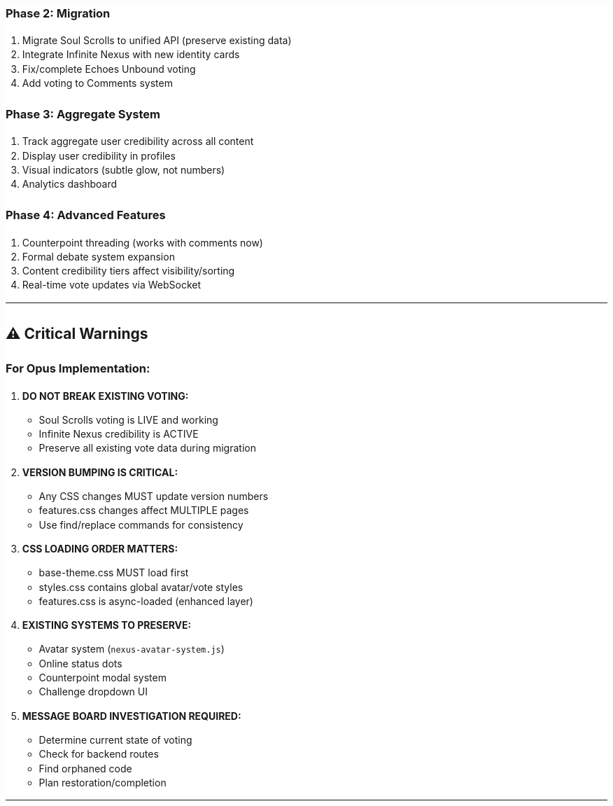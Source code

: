 ### **Phase 2: Migration**
1. Migrate Soul Scrolls to unified API (preserve existing data)
2. Integrate Infinite Nexus with new identity cards
3. Fix/complete Echoes Unbound voting
4. Add voting to Comments system

### **Phase 3: Aggregate System**
1. Track aggregate user credibility across all content
2. Display user credibility in profiles
3. Visual indicators (subtle glow, not numbers)
4. Analytics dashboard

### **Phase 4: Advanced Features**
1. Counterpoint threading (works with comments now)
2. Formal debate system expansion
3. Content credibility tiers affect visibility/sorting
4. Real-time vote updates via WebSocket

---

## ⚠️ Critical Warnings

### **For Opus Implementation:**

1. **DO NOT BREAK EXISTING VOTING:**
   - Soul Scrolls voting is LIVE and working
   - Infinite Nexus credibility is ACTIVE
   - Preserve all existing vote data during migration

2. **VERSION BUMPING IS CRITICAL:**
   - Any CSS changes MUST update version numbers
   - features.css changes affect MULTIPLE pages
   - Use find/replace commands for consistency

3. **CSS LOADING ORDER MATTERS:**
   - base-theme.css MUST load first
   - styles.css contains global avatar/vote styles
   - features.css is async-loaded (enhanced layer)

4. **EXISTING SYSTEMS TO PRESERVE:**
   - Avatar system (`nexus-avatar-system.js`)
   - Online status dots
   - Counterpoint modal system
   - Challenge dropdown UI

5. **MESSAGE BOARD INVESTIGATION REQUIRED:**
   - Determine current state of voting
   - Check for backend routes
   - Find orphaned code
   - Plan restoration/completion

---
